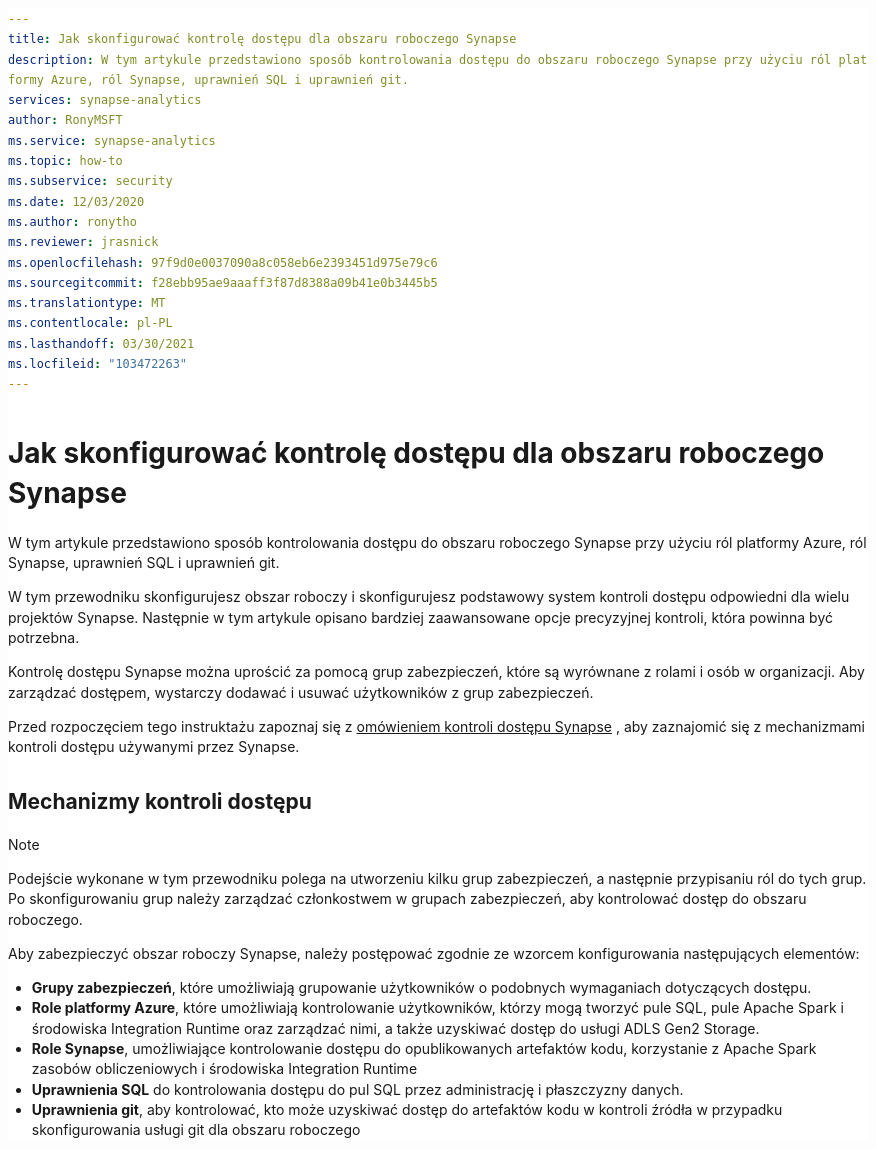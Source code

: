 ```yaml
---
title: Jak skonfigurować kontrolę dostępu dla obszaru roboczego Synapse
description: W tym artykule przedstawiono sposób kontrolowania dostępu do obszaru roboczego Synapse przy użyciu ról platformy Azure, ról Synapse, uprawnień SQL i uprawnień git.
services: synapse-analytics
author: RonyMSFT
ms.service: synapse-analytics
ms.topic: how-to
ms.subservice: security
ms.date: 12/03/2020
ms.author: ronytho
ms.reviewer: jrasnick
ms.openlocfilehash: 97f9d0e0037090a8c058eb6e2393451d975e79c6
ms.sourcegitcommit: f28ebb95ae9aaaff3f87d8388a09b41e0b3445b5
ms.translationtype: MT
ms.contentlocale: pl-PL
ms.lasthandoff: 03/30/2021
ms.locfileid: "103472263"
---
```

# <a name="how-to-set-up-access-control-for-your-synapse-workspace"></a>Jak skonfigurować kontrolę dostępu dla obszaru roboczego Synapse 

W tym artykule przedstawiono sposób kontrolowania dostępu do obszaru roboczego Synapse przy użyciu ról platformy Azure, ról Synapse, uprawnień SQL i uprawnień git.   

W tym przewodniku skonfigurujesz obszar roboczy i skonfigurujesz podstawowy system kontroli dostępu odpowiedni dla wielu projektów Synapse.  Następnie w tym artykule opisano bardziej zaawansowane opcje precyzyjnej kontroli, która powinna być potrzebna.  

Kontrolę dostępu Synapse można uprościć za pomocą grup zabezpieczeń, które są wyrównane z rolami i osób w organizacji.  Aby zarządzać dostępem, wystarczy dodawać i usuwać użytkowników z grup zabezpieczeń.

Przed rozpoczęciem tego instruktażu zapoznaj się z [omówieniem kontroli dostępu Synapse](./synapse-workspace-access-control-overview.md) , aby zaznajomić się z mechanizmami kontroli dostępu używanymi przez Synapse.   

## <a name="access-control-mechanisms"></a>Mechanizmy kontroli dostępu

> [!NOTE]
> Podejście wykonane w tym przewodniku polega na utworzeniu kilku grup zabezpieczeń, a następnie przypisaniu ról do tych grup. Po skonfigurowaniu grup należy zarządzać członkostwem w grupach zabezpieczeń, aby kontrolować dostęp do obszaru roboczego.

Aby zabezpieczyć obszar roboczy Synapse, należy postępować zgodnie ze wzorcem konfigurowania następujących elementów:

- **Grupy zabezpieczeń**, które umożliwiają grupowanie użytkowników o podobnych wymaganiach dotyczących dostępu.
- **Role platformy Azure**, które umożliwiają kontrolowanie użytkowników, którzy mogą tworzyć pule SQL, pule Apache Spark i środowiska Integration Runtime oraz zarządzać nimi, a także uzyskiwać dostęp do usługi ADLS Gen2 Storage.
- **Role Synapse**, umożliwiające kontrolowanie dostępu do opublikowanych artefaktów kodu, korzystanie z Apache Spark zasobów obliczeniowych i środowiska Integration Runtime 
- **Uprawnienia SQL** do kontrolowania dostępu do pul SQL przez administrację i płaszczyzny danych. 
- **Uprawnienia git**, aby kontrolować, kto może uzyskiwać dostęp do artefaktów kodu w kontroli źródła w przypadku skonfigurowania usługi git dla obszaru roboczego 
 
